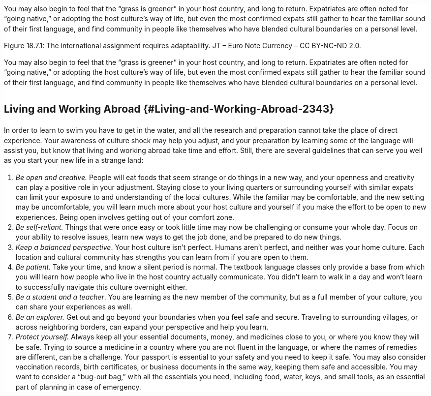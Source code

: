 You may also begin to feel that the “grass is greener” in your host country, and long to return. Expatriates are often noted for “going native,” or adopting the host culture’s way of life, but even the most confirmed expats still gather to hear the familiar sound of their first language, and find community in people like themselves who have blended cultural boundaries on a personal level.

<i-image
  style="aspect-ratio:640/427;"
  src="https://pxeblicvfnzlnounkznu.supabase.co/storage/v1/object/public/strapi/files/18.7.0.jpg-7ccd0550c4c84b5bfca04b6011baaa35.jpg"
  alt="18.7.0.jpg"
  width="640"
  height="427">

Figure 18.7.1: The international assignment requires adaptability. JT – Euro Note Currency – CC BY-NC-ND 2.0.

</i-image>

You may also begin to feel that the “grass is greener” in your host country, and long to return. Expatriates are often noted for “going native,” or adopting the host culture’s way of life, but even the most confirmed expats still gather to hear the familiar sound of their first language, and find community in people like themselves who have blended cultural boundaries on a personal level.

## Living and Working Abroad {#Living-and-Working-Abroad-2343} 

In order to learn to swim you have to get in the water, and all the research and preparation cannot take the place of direct experience. Your awareness of culture shock may help you adjust, and your preparation by learning some of the language will assist you, but know that living and working abroad take time and effort. Still, there are several guidelines that can serve you well as you start your new life in a strange land:

1.  _Be open and creative._ People will eat foods that seem strange or do things in a new way, and your openness and creativity can play a positive role in your adjustment. Staying close to your living quarters or surrounding yourself with similar expats can limit your exposure to and understanding of the local cultures. While the familiar may be comfortable, and the new setting may be uncomfortable, you will learn much more about your host culture and yourself if you make the effort to be open to new experiences. Being open involves getting out of your comfort zone.
2.  _Be self-reliant._ Things that were once easy or took little time may now be challenging or consume your whole day. Focus on your ability to resolve issues, learn new ways to get the job done, and be prepared to do new things.
3.  _Keep a balanced perspective_. Your host culture isn’t perfect. Humans aren’t perfect, and neither was your home culture. Each location and cultural community has strengths you can learn from if you are open to them.
4.  _Be patient._ Take your time, and know a silent period is normal. The textbook language classes only provide a base from which you will learn how people who live in the host country actually communicate. You didn’t learn to walk in a day and won’t learn to successfully navigate this culture overnight either.
5.  _Be a student and a teacher_. You are learning as the new member of the community, but as a full member of your culture, you can share your experiences as well.
6.  _Be an explorer._ Get out and go beyond your boundaries when you feel safe and secure. Traveling to surrounding villages, or across neighboring borders, can expand your perspective and help you learn.
7.  _Protect yourself._ Always keep all your essential documents, money, and medicines close to you, or where you know they will be safe. Trying to source a medicine in a country where you are not fluent in the language, or where the names of remedies are different, can be a challenge. Your passport is essential to your safety and you need to keep it safe. You may also consider vaccination records, birth certificates, or business documents in the same way, keeping them safe and accessible. You may want to consider a “bug-out bag,” with all the essentials you need, including food, water, keys, and small tools, as an essential part of planning in case of emergency.
